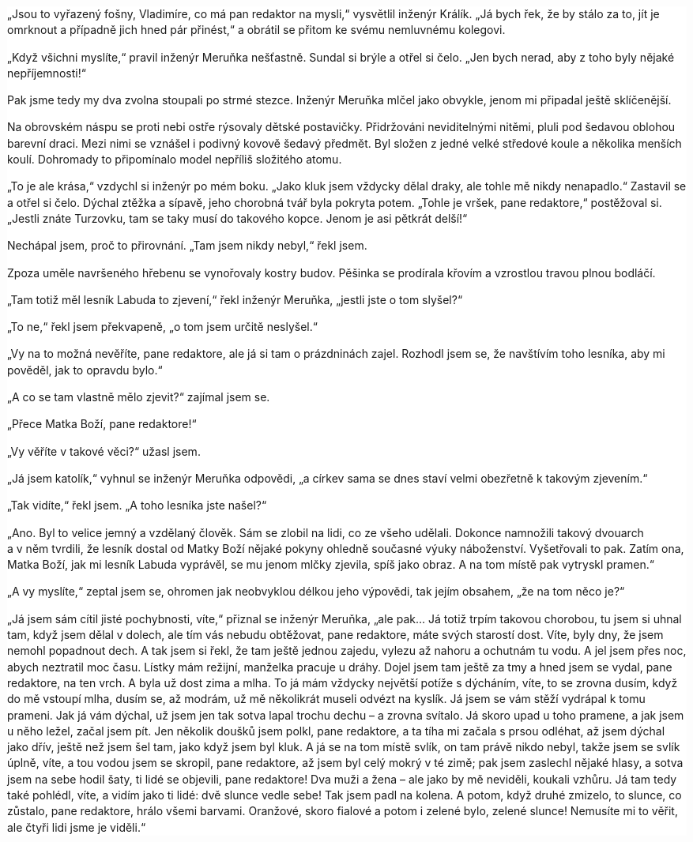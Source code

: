 „Jsou to vyřazený fošny, Vladimíre, co má pan redaktor na mysli,“ vysvětlil inženýr Králík. „Já bych řek, že by stálo za to, jít je omrknout a případně jich hned pár přinést,“ a obrátil se přitom ke svému nemluvnému kolegovi.

„Když všichni myslíte,“ pravil inženýr Meruňka nešťastně. Sundal si brýle a otřel si čelo. „Jen bych nerad, aby z toho byly nějaké nepříjemnosti!“

Pak jsme tedy my dva zvolna stoupali po strmé stezce. Inženýr Meruňka mlčel jako obvykle, jenom mi připadal ještě sklíčenější.

Na obrovském náspu se proti nebi ostře rýsovaly dětské postavičky. Přidržováni neviditelnými nitěmi, pluli pod šedavou oblohou barevní draci. Mezi nimi se vznášel i podivný kovově šedavý předmět. Byl složen z jedné velké středové koule a několika menších koulí. Dohromady to připomínalo model nepříliš složitého atomu.

„To je ale krása,“ vzdychl si inženýr po mém boku. „Jako kluk jsem vždycky dělal draky, ale tohle mě nikdy nenapadlo.“ Zastavil se a otřel si čelo. Dýchal ztěžka a sípavě, jeho chorobná tvář byla pokryta potem. „Tohle je vršek, pane redaktore,“ postěžoval si. „Jestli znáte Turzovku, tam se taky musí do takového kopce. Jenom je asi pětkrát delší!“

Nechápal jsem, proč to přirovnání. „Tam jsem nikdy nebyl,“ řekl jsem.

Zpoza uměle navršeného hřebenu se vynořovaly kostry budov. Pěšinka se prodírala křovím a vzrostlou travou plnou bodláčí.

„Tam totiž měl lesník Labuda to zjevení,“ řekl inženýr Meruňka, „jestli jste o tom slyšel?“

„To ne,“ řekl jsem překvapeně, „o tom jsem určitě neslyšel.“

„Vy na to možná nevěříte, pane redaktore, ale já si tam o prázdninách zajel. Rozhodl jsem se, že navštívím toho lesníka, aby mi pověděl, jak to opravdu bylo.“

„A co se tam vlastně mělo zjevit?“ zajímal jsem se.

„Přece Matka Boží, pane redaktore!“

„Vy věříte v takové věci?“ užasl jsem.

„Já jsem katolík,“ vyhnul se inženýr Meruňka odpovědi, „a církev sama se dnes staví velmi obezřetně k takovým zjevením.“

„Tak vidíte,“ řekl jsem. „A toho lesníka jste našel?“

„Ano. Byl to velice jemný a vzdělaný člověk. Sám se zlobil na lidi, co ze všeho udělali. Dokonce namnožili takový dvouarch a v něm tvrdili, že lesník dostal od Matky Boží nějaké pokyny ohledně současné výuky náboženství. Vyšetřovali to pak. Zatím ona, Matka Boží, jak mi lesník Labuda vyprávěl, se mu jenom mlčky zjevila, spíš jako obraz. A na tom místě pak vytryskl pramen.“

„A vy myslíte,“ zeptal jsem se, ohromen jak neobvyklou délkou jeho výpovědi, tak jejím obsahem, „že na tom něco je?“

„Já jsem sám cítil jisté pochybnosti, víte,“ přiznal se inženýr Meruňka, „ale pak… Já totiž trpím takovou chorobou, tu jsem si uhnal tam, když jsem dělal v dolech, ale tím vás nebudu obtěžovat, pane redaktore, máte svých starostí dost. Víte, byly dny, že jsem nemohl popadnout dech. A tak jsem si řekl, že tam ještě jednou zajedu, vylezu až nahoru a ochutnám tu vodu. A jel jsem přes noc, abych neztratil moc času. Lístky mám režijní, manželka pracuje u dráhy. Dojel jsem tam ještě za tmy a hned jsem se vydal, pane redaktore, na ten vrch. A byla už dost zima a mlha. To já mám vždycky největší potíže s dýcháním, víte, to se zrovna dusím, když do mě vstoupí mlha, dusím se, až modrám, už mě několikrát museli odvézt na kyslík. Já jsem se vám stěží vydrápal k tomu prameni. Jak já vám dýchal, už jsem jen tak sotva lapal trochu dechu – a zrovna svítalo. Já skoro upad u toho pramene, a jak jsem u něho ležel, začal jsem pít. Jen několik doušků jsem polkl, pane redaktore, a ta tíha mi začala s prsou odléhat, až jsem dýchal jako dřív, ještě než jsem šel tam, jako když jsem byl kluk. A já se na tom místě svlík, on tam právě nikdo nebyl, takže jsem se svlík úplně, víte, a tou vodou jsem se skropil, pane redaktore, až jsem byl celý mokrý v té zimě; pak jsem zaslechl nějaké hlasy, a sotva jsem na sebe hodil šaty, ti lidé se objevili, pane redaktore! Dva muži a žena – ale jako by mě neviděli, koukali vzhůru. Já tam tedy také pohlédl, víte, a vidím jako ti lidé: dvě slunce vedle sebe! Tak jsem padl na kolena. A potom, když druhé zmizelo, to slunce, co zůstalo, pane redaktore, hrálo všemi barvami. Oranžové, skoro fialové a potom i zelené bylo, zelené slunce! Nemusíte mi to věřit, ale čtyři lidi jsme je viděli.“

